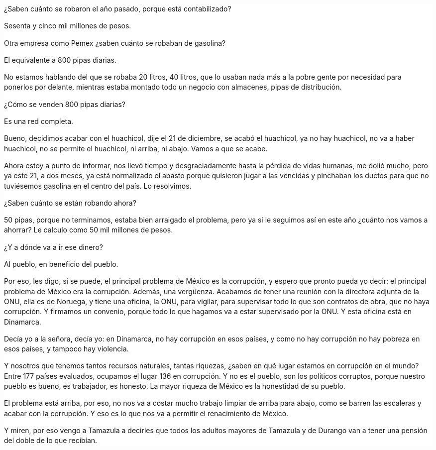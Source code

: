 ¿Saben cuánto se robaron el año pasado, porque está contabilizado?

Sesenta y cinco mil millones de pesos.

Otra empresa como Pemex ¿saben cuánto se robaban de gasolina?

El equivalente a 800 pipas diarias.

No estamos hablando del que se robaba 20 litros, 40 litros, que lo usaban nada
más a la pobre gente por necesidad para ponerlos por delante, mientras estaba
montado todo un negocio con almacenes, pipas de distribución.

¿Cómo se venden 800 pipas diarias?

Es una red completa.

Bueno, decidimos acabar con el huachicol, dije el 21 de diciembre, se acabó el
huachicol, ya no hay huachicol, no va a haber huachicol, no se permite el
huachicol, ni arriba, ni abajo. Vamos a que se acabe.

Ahora estoy a punto de informar, nos llevó tiempo y desgraciadamente hasta la
pérdida de vidas humanas, me dolió mucho, pero ya este 21, a dos meses, ya
está normalizado el abasto porque quisieron jugar a las vencidas y pinchaban
los ductos para que no tuviésemos gasolina en el centro del país. Lo
resolvimos.

¿Saben cuánto se están robando ahora?

50 pipas, porque no terminamos, estaba bien arraigado el problema, pero ya si
le seguimos así en este año ¿cuánto nos vamos a ahorrar? Le calculo como 50
mil millones de pesos.

¿Y a dónde va a ir ese dinero?

Al pueblo, en beneficio del pueblo.

Por eso, les digo, sí se puede, el principal problema de México es la
corrupción, y espero que pronto pueda yo decir: el principal problema de
México era la corrupción. Además, una vergüenza. Acabamos de tener una reunión
con la directora adjunta de la ONU, ella es de Noruega, y tiene una oficina,
la ONU, para vigilar, para supervisar todo lo que son contratos de obra, que
no haya corrupción. Y firmamos un convenio, porque todo lo que hagamos va a
estar supervisado por la ONU. Y esta oficina está en Dinamarca.

Decía yo a la señora, decía yo: en Dinamarca, no hay corrupción en esos
países, y como no hay corrupción no hay pobreza en esos países, y tampoco hay
violencia.

Y nosotros que tenemos tantos recursos naturales, tantas riquezas, ¿saben en
qué lugar estamos en corrupción en el mundo? Entre 177 países evaluados,
ocupamos el lugar 136 en corrupción. Y no es el pueblo, son los políticos
corruptos, porque nuestro pueblo es bueno, es trabajador, es honesto. La mayor
riqueza de México es la honestidad de su pueblo.

El problema está arriba, por eso, no nos va a costar mucho trabajo limpiar de
arriba para abajo, como se barren las escaleras y acabar con la corrupción. Y
eso es lo que nos va a permitir el renacimiento de México.

Y miren, por eso vengo a Tamazula a decirles que todos los adultos mayores de
Tamazula y de Durango van a tener una pensión del doble de lo que recibían.
